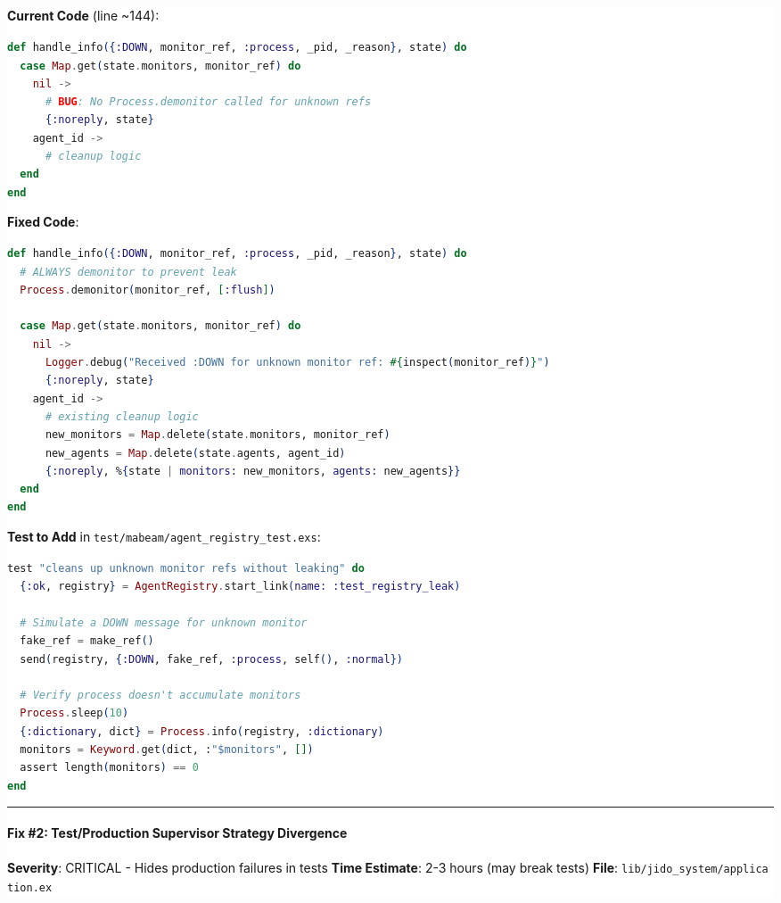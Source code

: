 **Current Code** (line ~144):
```elixir
def handle_info({:DOWN, monitor_ref, :process, _pid, _reason}, state) do
  case Map.get(state.monitors, monitor_ref) do
    nil -> 
      # BUG: No Process.demonitor called for unknown refs
      {:noreply, state}
    agent_id ->
      # cleanup logic
  end
end
```

**Fixed Code**:
```elixir
def handle_info({:DOWN, monitor_ref, :process, _pid, _reason}, state) do
  # ALWAYS demonitor to prevent leak
  Process.demonitor(monitor_ref, [:flush])
  
  case Map.get(state.monitors, monitor_ref) do
    nil -> 
      Logger.debug("Received :DOWN for unknown monitor ref: #{inspect(monitor_ref)}")
      {:noreply, state}
    agent_id ->
      # existing cleanup logic
      new_monitors = Map.delete(state.monitors, monitor_ref)
      new_agents = Map.delete(state.agents, agent_id)
      {:noreply, %{state | monitors: new_monitors, agents: new_agents}}
  end
end
```

**Test to Add** in `test/mabeam/agent_registry_test.exs`:
```elixir
test "cleans up unknown monitor refs without leaking" do
  {:ok, registry} = AgentRegistry.start_link(name: :test_registry_leak)
  
  # Simulate a DOWN message for unknown monitor
  fake_ref = make_ref()
  send(registry, {:DOWN, fake_ref, :process, self(), :normal})
  
  # Verify process doesn't accumulate monitors
  Process.sleep(10)
  {:dictionary, dict} = Process.info(registry, :dictionary)
  monitors = Keyword.get(dict, :"$monitors", [])
  assert length(monitors) == 0
end
```

---

#### Fix #2: Test/Production Supervisor Strategy Divergence
**Severity**: CRITICAL - Hides production failures in tests
**Time Estimate**: 2-3 hours (may break tests)
**File**: `lib/jido_system/application.ex`
